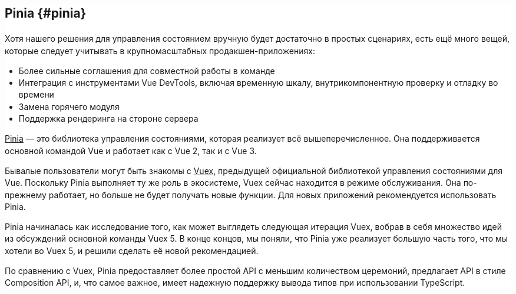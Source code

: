 ## Pinia {#pinia}

Хотя нашего решения для управления состоянием вручную будет достаточно в простых сценариях, есть ещё много вещей, которые следует учитывать в крупномасштабных продакшен-приложениях:

- Более сильные соглашения для совместной работы в команде
- Интеграция с инструментами Vue DevTools, включая временную шкалу, внутрикомпонентную проверку и отладку во времени
- Замена горячего модуля
- Поддержка рендеринга на стороне сервера

[Pinia](https://pinia-ru.netlify.app) — это библиотека управления состояниями, которая реализует всё вышеперечисленное. Она поддерживается основной командой Vue и работает как с Vue 2, так и с Vue 3.

Бывалые пользователи могут быть знакомы с [Vuex](https://vuex.vuejs.org/), предыдущей официальной библиотекой управления состояниями для Vue. Поскольку Pinia выполняет ту же роль в экосистеме, Vuex сейчас находится в режиме обслуживания. Она по-прежнему работает, но больше не будет получать новые функции. Для новых приложений рекомендуется использовать Pinia.

Pinia начиналась как исследование того, как может выглядеть следующая итерация Vuex, вобрав в себя множество идей из обсуждений основной команды Vuex 5. В конце концов, мы поняли, что Pinia уже реализует большую часть того, что мы хотели во Vuex 5, и решили сделать её новой рекомендацией.

По сравнению с Vuex, Pinia предоставляет более простой API с меньшим количеством церемоний, предлагает API в стиле Composition API, и, что самое важное, имеет надежную поддержку вывода типов при использовании TypeScript.
